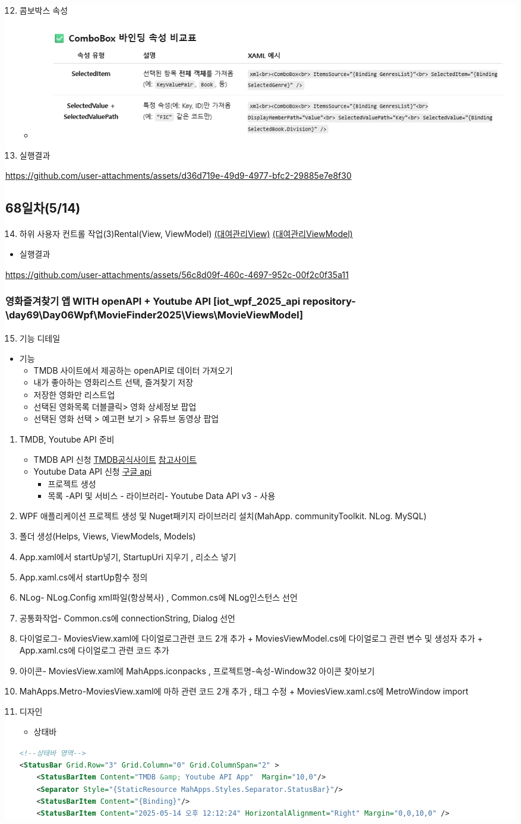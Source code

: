 
12. 콤보박스 속성 
    - <img src = './day67/콤보박스바인딩속성비교.png'>


13. 실행결과
    

https://github.com/user-attachments/assets/d36d719e-49d9-4977-bfc2-29885e7e8f30


## 68일차(5/14)
14. 하위 사용자 컨트롤 작업(3)Rental(View, ViewModel) [(대여관리View)](./day67/Day04Wpf/WpfBookRentalShop01/Views/RentalView.xaml)  [(대여관리ViewModel)](./day67/Day04Wpf/WpfBookRentalShop01/ViewModels/RentalViewModel.cs)
- 실행결과
  

https://github.com/user-attachments/assets/56c8d09f-460c-4697-952c-00f2c0f35a11


### 영화즐겨찾기 앱 WITH  openAPI + Youtube API  [iot_wpf_2025_api repository-\day69\Day06Wpf\MovieFinder2025\Views\MovieViewModel]
15. 기능 디테일
- 기능
    - TMDB 사이트에서 제공하는 openAPI로 데이터 가져오기
    - 내가 좋아하는 영화리스트 선택, 즐겨찾기 저장
    - 저장한 영화만 리스트업
    - 선택된 영화목록 더블클릭> 영화 상세정보 팝업
    - 선택된 영화 선택 > 예고편 보기 > 유튜브 동영상 팝업

1. TMDB, Youtube API 준비
    - TMDB API 신청 [TMDB공식사이트](https://www.themoviedb.org/)  [참고사이트](https://0lrlokr.tistory.com/16)
    - Youtube Data API 신청  [구글 api](https://console.cloud.google.com/)
        - 프로젝트 생성
        - 목록 -API 및 서비스 - 라이브러리- Youtube Data API v3 - 사용 

2. WPF 애플리케이션 프로젝트 생성 및 Nuget패키지 라이브러리 설치(MahApp. communityToolkit. NLog. MySQL)   
3. 폴더 생성(Helps, Views, ViewModels, Models) 
4. App.xaml에서 startUp넣기, StartupUri 지우기 , 리소스 넣기
5. App.xaml.cs에서 startUp함수 정의
6. NLog- NLog.Config xml파일(항상복사) , Common.cs에 NLog인스턴스 선언
7. 공통화작업- Common.cs에 connectionString, Dialog 선언
8. 다이얼로그- MoviesView.xaml에 다이얼로그관련 코드 2개 추가 + MoviesViewModel.cs에 다이얼로그 관련 변수 및 생성자 추가 + App.xaml.cs에 다이얼로그 관련 코드 추가
9. 아이콘- MoviesView.xaml에 MahApps.iconpacks , 프로젝트명-속성-Window32 아이콘 찾아보기
10. MahApps.Metro-MoviesView.xaml에 마하 관련 코드 2개 추가 , 태그 수정 + MoviesView.xaml.cs에 MetroWindow import
11. 디자인
    - 상태바
    ```xml
    <!--상태바 영역-->
    <StatusBar Grid.Row="3" Grid.Column="0" Grid.ColumnSpan="2" >
        <StatusBarItem Content="TMDB &amp; Youtube API App"  Margin="10,0"/>
        <Separator Style="{StaticResource MahApps.Styles.Separator.StatusBar}"/>
        <StatusBarItem Content="{Binding}"/>
        <StatusBarItem Content="2025-05-14 오후 12:12:24" HorizontalAlignment="Right" Margin="0,0,10,0" />